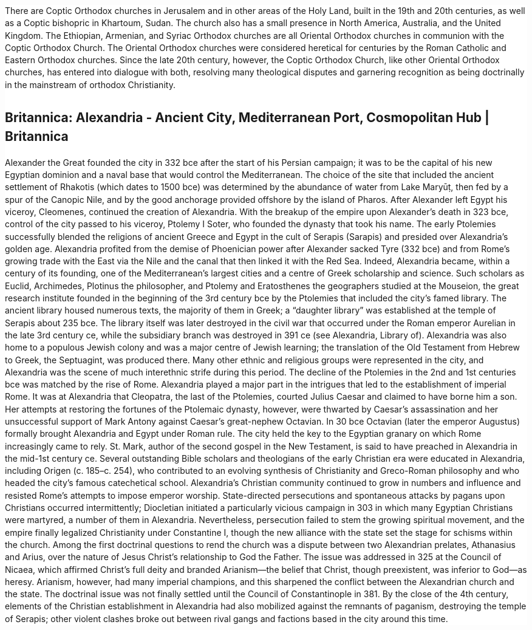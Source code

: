 There are Coptic Orthodox churches in Jerusalem and in other areas of the Holy Land, built in the 19th and 20th centuries, as well as a Coptic bishopric in Khartoum, Sudan. The church also has a small presence in North America, Australia, and the United Kingdom. The Ethiopian, Armenian, and Syriac Orthodox churches are all Oriental Orthodox churches in communion with the Coptic Orthodox Church. The Oriental Orthodox churches were considered heretical for centuries by the Roman Catholic and Eastern Orthodox churches. Since the late 20th century, however, the Coptic Orthodox Church, like other Oriental Orthodox churches, has entered into dialogue with both, resolving many theological disputes and garnering recognition as being doctrinally in the mainstream of orthodox Christianity.

## Britannica: Alexandria - Ancient City, Mediterranean Port, Cosmopolitan Hub | Britannica
Alexander the Great founded the city in 332 bce after the start of his Persian campaign; it was to be the capital of his new Egyptian dominion and a naval base that would control the Mediterranean. The choice of the site that included the ancient settlement of Rhakotis (which dates to 1500 bce) was determined by the abundance of water from Lake Maryūṭ, then fed by a spur of the Canopic Nile, and by the good anchorage provided offshore by the island of Pharos.
After Alexander left Egypt his viceroy, Cleomenes, continued the creation of Alexandria. With the breakup of the empire upon Alexander’s death in 323 bce, control of the city passed to his viceroy, Ptolemy I Soter, who founded the dynasty that took his name. The early Ptolemies successfully blended the religions of ancient Greece and Egypt in the cult of Serapis (Sarapis) and presided over Alexandria’s golden age. Alexandria profited from the demise of Phoenician power after Alexander sacked Tyre (332 bce) and from Rome’s growing trade with the East via the Nile and the canal that then linked it with the Red Sea. Indeed, Alexandria became, within a century of its founding, one of the Mediterranean’s largest cities and a centre of Greek scholarship and science. Such scholars as Euclid, Archimedes, Plotinus the philosopher, and Ptolemy and Eratosthenes the geographers studied at the Mouseion, the great research institute founded in the beginning of the 3rd century bce by the Ptolemies that included the city’s famed library. The ancient library housed numerous texts, the majority of them in Greek; a “daughter library” was established at the temple of Serapis about 235 bce. The library itself was later destroyed in the civil war that occurred under the Roman emperor Aurelian in the late 3rd century ce, while the subsidiary branch was destroyed in 391 ce (see Alexandria, Library of).
Alexandria was also home to a populous Jewish colony and was a major centre of Jewish learning; the translation of the Old Testament from Hebrew to Greek, the Septuagint, was produced there. Many other ethnic and religious groups were represented in the city, and Alexandria was the scene of much interethnic strife during this period.
The decline of the Ptolemies in the 2nd and 1st centuries bce was matched by the rise of Rome. Alexandria played a major part in the intrigues that led to the establishment of imperial Rome.
It was at Alexandria that Cleopatra, the last of the Ptolemies, courted Julius Caesar and claimed to have borne him a son. Her attempts at restoring the fortunes of the Ptolemaic dynasty, however, were thwarted by Caesar’s assassination and her unsuccessful support of Mark Antony against Caesar’s great-nephew Octavian. In 30 bce Octavian (later the emperor Augustus) formally brought Alexandria and Egypt under Roman rule. The city held the key to the Egyptian granary on which Rome increasingly came to rely.
St. Mark, author of the second gospel in the New Testament, is said to have preached in Alexandria in the mid-1st century ce. Several outstanding Bible scholars and theologians of the early Christian era were educated in Alexandria, including Origen (c. 185–c. 254), who contributed to an evolving synthesis of Christianity and Greco-Roman philosophy and who headed the city’s famous catechetical school. Alexandria’s Christian community continued to grow in numbers and influence and resisted Rome’s attempts to impose emperor worship. State-directed persecutions and spontaneous attacks by pagans upon Christians occurred intermittently; Diocletian initiated a particularly vicious campaign in 303 in which many Egyptian Christians were martyred, a number of them in Alexandria. Nevertheless, persecution failed to stem the growing spiritual movement, and the empire finally legalized Christianity under Constantine I, though the new alliance with the state set the stage for schisms within the church.
Among the first doctrinal questions to rend the church was a dispute between two Alexandrian prelates, Athanasius and Arius, over the nature of Jesus Christ’s relationship to God the Father. The issue was addressed in 325 at the Council of Nicaea, which affirmed Christ’s full deity and branded Arianism—the belief that Christ, though preexistent, was inferior to God—as heresy. Arianism, however, had many imperial champions, and this sharpened the conflict between the Alexandrian church and the state. The doctrinal issue was not finally settled until the Council of Constantinople in 381. By the close of the 4th century, elements of the Christian establishment in Alexandria had also mobilized against the remnants of paganism, destroying the temple of Serapis; other violent clashes broke out between rival gangs and factions based in the city around this time.